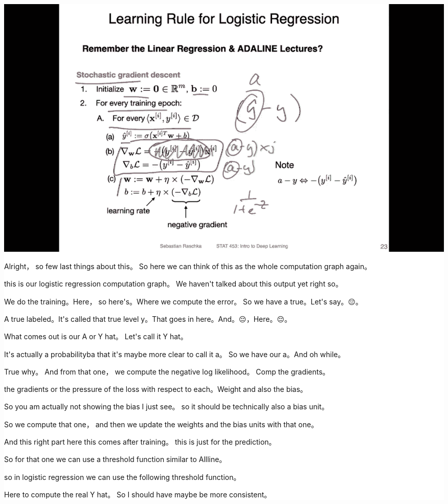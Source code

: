 ![](img/e27658390d5d2e3c3ac7e6c8b59df939_15.png)

Alright， so few last things about this。 So here we can think of this as the whole computation graph again。

 this is our logistic regression computation graph。 We haven't talked about this output yet right so。

We do the training。Here， so here's。Where we compute the error。 So we have a true。Let's say。😔。

A true labeled。It's called that true level y。That goes in here。And。😔，Here。😔。

What comes out is our A or Y hat。 Let's call it Y hat。

It's actually a probabilityba that it's maybe more clear to call it a。 So we have our a。And oh while。

True why。 And from that one， we compute the negative log likelihood。 Comp the gradients。

 the gradients or the pressure of the loss with respect to each。Weight and also the bias。

 So you am actually not showing the bias I just see。 so it should be technically also a bias unit。

So we compute that one， and then we update the weights and the bias units with that one。

And this right part here this comes after training。 this is just for the prediction。

 So for that one we can use a threshold function similar to Allline。

 so in logistic regression we can use the following threshold function。

Here to compute the real Y hat。 So I should have maybe be more consistent。
